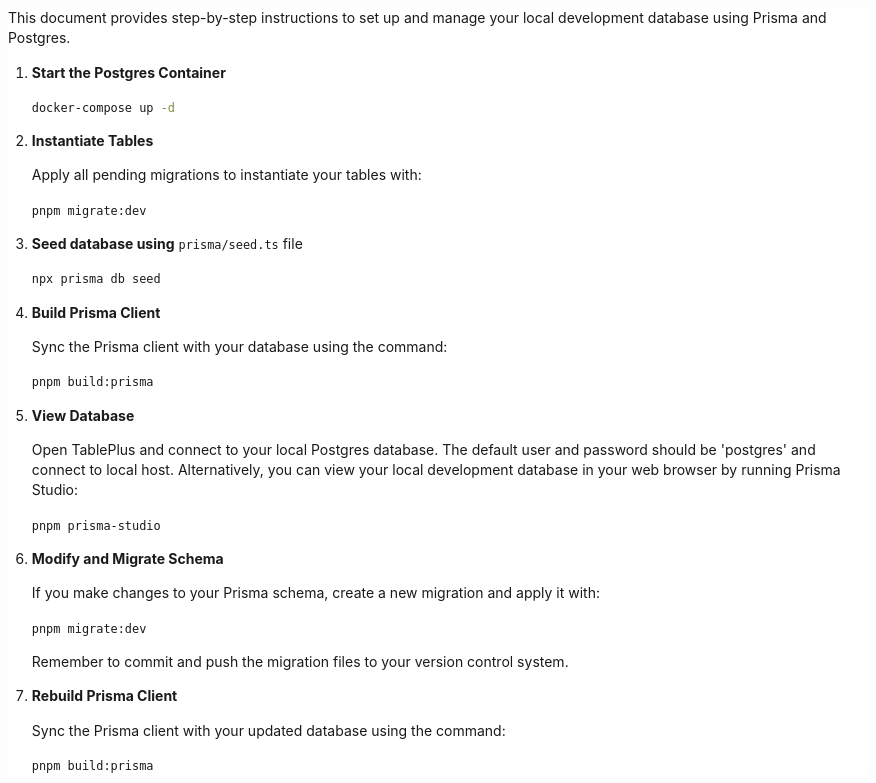 This document provides step-by-step instructions to set up and manage your local development database using Prisma and Postgres.

1. **Start the Postgres Container**
    
    ```bash
    docker-compose up -d
    
    ```
    
2. **Instantiate Tables**
    
    Apply all pending migrations to instantiate your tables with:
    
    ```bash
    pnpm migrate:dev
    
    ```
    
3. **Seed database using** `prisma/seed.ts` file
    
    ```bash
    npx prisma db seed
    
    ```
    
4. **Build Prisma Client**
    
    Sync the Prisma client with your database using the command:
    
    ```bash
    pnpm build:prisma
    
    ```
    
5. **View Database**
    
    Open TablePlus and connect to your local Postgres database. The default user and password should be 'postgres' and connect to local host. Alternatively, you can view your local development database in your web browser by running Prisma Studio:
    
    ```bash
    pnpm prisma-studio
    
    ```
    
6. **Modify and Migrate Schema**
    
    If you make changes to your Prisma schema, create a new migration and apply it with:
    
    ```bash
    pnpm migrate:dev
    
    ```
    
    Remember to commit and push the migration files to your version control system.
    
7. **Rebuild Prisma Client**
    
    Sync the Prisma client with your updated database using the command:
    
    ```bash
    pnpm build:prisma
    